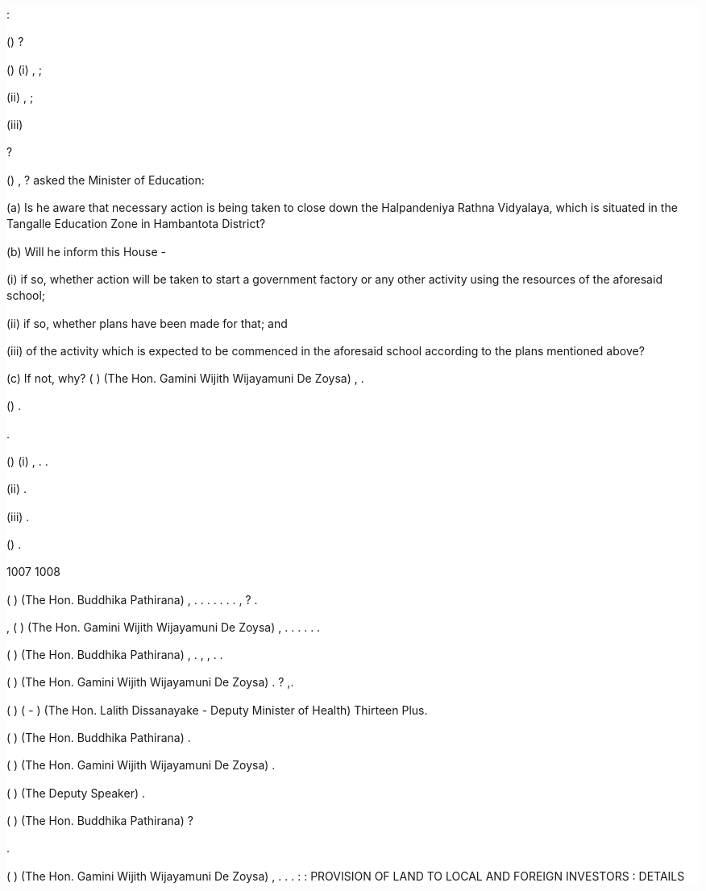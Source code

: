 :

() ?

() (i) , ;

(ii) , ;

(iii)

?

() , ? asked the Minister of Education:

(a) Is he aware that necessary action is being taken to close down the Halpandeniya Rathna Vidyalaya, which is situated in the Tangalle Education Zone in Hambantota District?

(b) Will he inform this House -

(i) if so, whether action will be taken to start a government factory or any other activity using the resources of the aforesaid school;

(ii) if so, whether plans have been made for that; and

(iii) of the activity which is expected to be commenced in the aforesaid school according to the plans mentioned above?

(c) If not, why? ( ) (The Hon. Gamini Wijith Wijayamuni De Zoysa) , .

() .

.

() (i) , . .

(ii) .

(iii) .

() .

1007 1008

( ) (The Hon. Buddhika Pathirana) , . . . . . . . , ? .

, ( ) (The Hon. Gamini Wijith Wijayamuni De Zoysa) , . . . . . .

( ) (The Hon. Buddhika Pathirana) , . , , . .

( ) (The Hon. Gamini Wijith Wijayamuni De Zoysa) . ? ,.

( ) ( - ) (The Hon. Lalith Dissanayake - Deputy Minister of Health) Thirteen Plus.

( ) (The Hon. Buddhika Pathirana) .

( ) (The Hon. Gamini Wijith Wijayamuni De Zoysa) .

( ) (The Deputy Speaker) .

( ) (The Hon. Buddhika Pathirana) ?

.

( ) (The Hon. Gamini Wijith Wijayamuni De Zoysa) , . . . : : PROVISION OF LAND TO LOCAL AND FOREIGN INVESTORS : DETAILS
